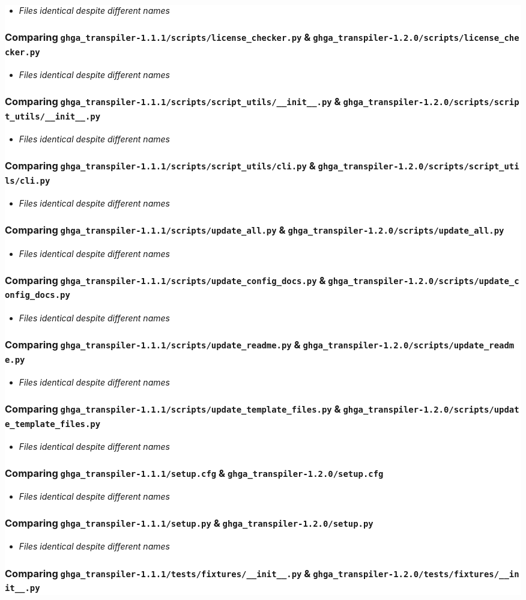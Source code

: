  * *Files identical despite different names*

### Comparing `ghga_transpiler-1.1.1/scripts/license_checker.py` & `ghga_transpiler-1.2.0/scripts/license_checker.py`

 * *Files identical despite different names*

### Comparing `ghga_transpiler-1.1.1/scripts/script_utils/__init__.py` & `ghga_transpiler-1.2.0/scripts/script_utils/__init__.py`

 * *Files identical despite different names*

### Comparing `ghga_transpiler-1.1.1/scripts/script_utils/cli.py` & `ghga_transpiler-1.2.0/scripts/script_utils/cli.py`

 * *Files identical despite different names*

### Comparing `ghga_transpiler-1.1.1/scripts/update_all.py` & `ghga_transpiler-1.2.0/scripts/update_all.py`

 * *Files identical despite different names*

### Comparing `ghga_transpiler-1.1.1/scripts/update_config_docs.py` & `ghga_transpiler-1.2.0/scripts/update_config_docs.py`

 * *Files identical despite different names*

### Comparing `ghga_transpiler-1.1.1/scripts/update_readme.py` & `ghga_transpiler-1.2.0/scripts/update_readme.py`

 * *Files identical despite different names*

### Comparing `ghga_transpiler-1.1.1/scripts/update_template_files.py` & `ghga_transpiler-1.2.0/scripts/update_template_files.py`

 * *Files identical despite different names*

### Comparing `ghga_transpiler-1.1.1/setup.cfg` & `ghga_transpiler-1.2.0/setup.cfg`

 * *Files identical despite different names*

### Comparing `ghga_transpiler-1.1.1/setup.py` & `ghga_transpiler-1.2.0/setup.py`

 * *Files identical despite different names*

### Comparing `ghga_transpiler-1.1.1/tests/fixtures/__init__.py` & `ghga_transpiler-1.2.0/tests/fixtures/__init__.py`
